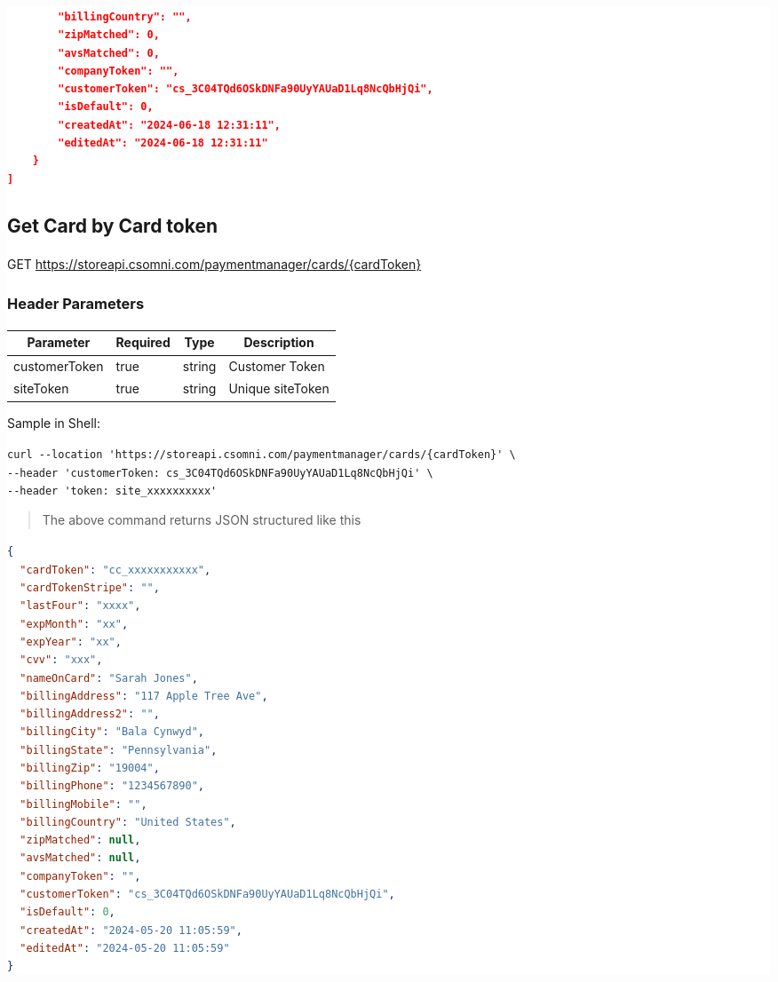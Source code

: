 ```json
        "billingCountry": "",
        "zipMatched": 0,
        "avsMatched": 0,
        "companyToken": "",
        "customerToken": "cs_3C04TQd6OSkDNFa90UyYAUaD1Lq8NcQbHjQi",
        "isDefault": 0,
        "createdAt": "2024-06-18 12:31:11",
        "editedAt": "2024-06-18 12:31:11"
    }
]
```

## Get Card by Card token
GET https://storeapi.csomni.com/paymentmanager/cards/{cardToken}

### Header Parameters
| Parameter     | Required | Type   | Description      |
|---------------|----------|--------|------------------|
| customerToken | true     | string | Customer Token   |
| siteToken     | true     | string | Unique siteToken |

Sample in Shell:

```shell
curl --location 'https://storeapi.csomni.com/paymentmanager/cards/{cardToken}' \
--header 'customerToken: cs_3C04TQd6OSkDNFa90UyYAUaD1Lq8NcQbHjQi' \
--header 'token: site_xxxxxxxxxx'
```

> The above command returns JSON structured like this

```json
{
  "cardToken": "cc_xxxxxxxxxxx",
  "cardTokenStripe": "",
  "lastFour": "xxxx",
  "expMonth": "xx",
  "expYear": "xx",
  "cvv": "xxx",
  "nameOnCard": "Sarah Jones",
  "billingAddress": "117 Apple Tree Ave",
  "billingAddress2": "",
  "billingCity": "Bala Cynwyd",
  "billingState": "Pennsylvania",
  "billingZip": "19004",
  "billingPhone": "1234567890",
  "billingMobile": "",
  "billingCountry": "United States",
  "zipMatched": null,
  "avsMatched": null,
  "companyToken": "",
  "customerToken": "cs_3C04TQd6OSkDNFa90UyYAUaD1Lq8NcQbHjQi",
  "isDefault": 0,
  "createdAt": "2024-05-20 11:05:59",
  "editedAt": "2024-05-20 11:05:59"
}
```
